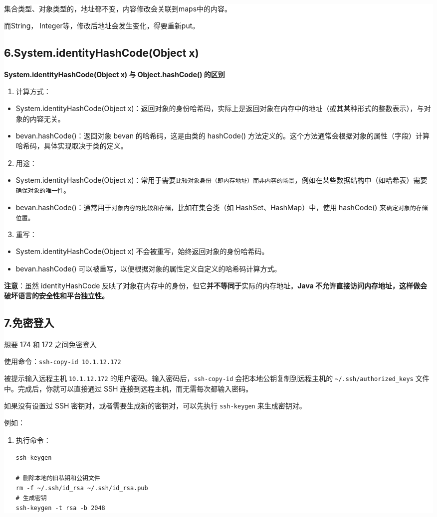 集合类型、对象类型的，地址都不变，内容修改会关联到maps中的内容。

而String， Integer等，修改后地址会发生变化，得要重新put。





## 6.System.identityHashCode(Object x)

**System.identityHashCode(Object x) 与 Object.hashCode() 的区别**

1. 计算方式： 

- System.identityHashCode(Object x)：返回对象的身份哈希码，实际上是返回对象在内存中的地址（或其某种形式的整数表示），与对象的内容无关。 

- bevan.hashCode()：返回对象 bevan 的哈希码，这是由类的 hashCode() 方法定义的。这个方法通常会根据对象的属性（字段）计算哈希码，具体实现取决于类的定义。

2. 用途： 

- System.identityHashCode(Object x)：常用于需要`比较对象身份（即内存地址）而非内容的场景`，例如在某些数据结构中（如哈希表）需要`确保对象的唯一性`。 

- bevan.hashCode()：通常用于`对象内容的比较和存储`，比如在集合类（如 HashSet、HashMap）中，使用 hashCode() 来`确定对象的存储位置`。 

3. 重写： 

- System.identityHashCode(Object x) 不会被重写，始终返回对象的身份哈希码。 

- bevan.hashCode() 可以被重写，以便根据对象的属性定义自定义的哈希码计算方式。 

**注意**：虽然 identityHashCode 反映了对象在内存中的身份，但它**并不等同于**实际的内存地址。**Java 不允许直接访问内存地址，这样做会破坏语言的安全性和平台独立性。**









## 7.免密登入

想要 174 和 172 之间免密登入

使用命令：`ssh-copy-id 10.1.12.172`

被提示输入远程主机 `10.1.12.172` 的用户密码。输入密码后，`ssh-copy-id` 会把本地公钥复制到远程主机的 `~/.ssh/authorized_keys` 文件中。完成后，你就可以直接通过 SSH 连接到远程主机，而无需每次都输入密码。



如果没有设置过 SSH 密钥对，或者需要生成新的密钥对，可以先执行 `ssh-keygen` 来生成密钥对。

例如：

1. 执行命令：

   ```shell
   ssh-keygen
   
   # 删除本地的旧私钥和公钥文件
   rm -f ~/.ssh/id_rsa ~/.ssh/id_rsa.pub
   # 生成密钥
   ssh-keygen -t rsa -b 2048
   ```
